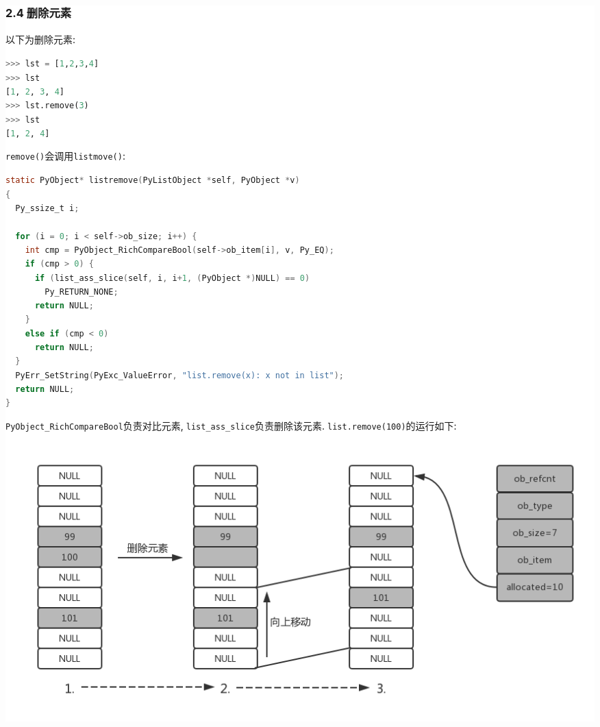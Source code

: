 ### 2.4 删除元素
以下为删除元素:
```py
>>> lst = [1,2,3,4]
>>> lst
[1, 2, 3, 4]
>>> lst.remove(3)
>>> lst
[1, 2, 4]
```
`remove()`会调用`listmove()`:
```c
static PyObject* listremove(PyListObject *self, PyObject *v)
{
  Py_ssize_t i;

  for (i = 0; i < self->ob_size; i++) {
    int cmp = PyObject_RichCompareBool(self->ob_item[i], v, Py_EQ);
    if (cmp > 0) {
      if (list_ass_slice(self, i, i+1, (PyObject *)NULL) == 0)
        Py_RETURN_NONE;
      return NULL;
    }
    else if (cmp < 0)
      return NULL;
  }
  PyErr_SetString(PyExc_ValueError, "list.remove(x): x not in list");
  return NULL;
}
```
`PyObject_RichCompareBool`负责对比元素, `list_ass_slice`负责删除该元素. `list.remove(100)`的运行如下:
![remove元素流程](/images/Python/PyListObject-5.png)
